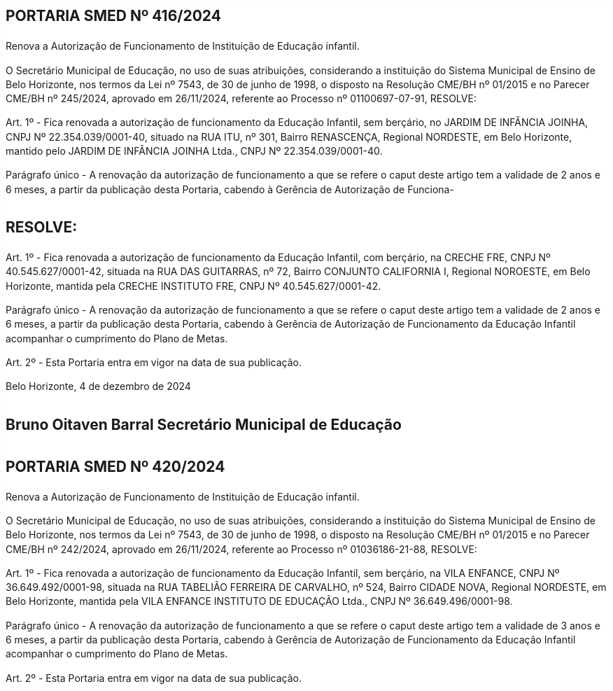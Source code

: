 ## PORTARIA SMED Nº 416/2024

Renova a Autorização de Funcionamento de Instituição de Educação infantil.

O  Secretário  Municipal  de  Educação,  no  uso  de suas  atribuições,  considerando  a  instituição  do  Sistema Municipal de Ensino de Belo Horizonte, nos termos da Lei nº 7543, de 30 de junho de 1998, o disposto na Resolução CME/BH nº 01/2015 e no Parecer CME/BH nº 245/2024, aprovado em 26/11/2024, referente ao Processo nº 01100697-07-91, RESOLVE:

Art. 1º - Fica renovada a autorização de funcionamento da Educação Infantil, sem berçário, no JARDIM DE INFÂNCIA JOINHA, CNPJ Nº 22.354.039/0001-40, situado na RUA ITU, nº 301, Bairro RENASCENÇA, Regional NORDESTE, em Belo Horizonte, mantido pelo JARDIM DE INFÂNCIA JOINHA Ltda., CNPJ Nº 22.354.039/0001-40.

Parágrafo único - A renovação da autorização de funcionamento a que se refere o caput deste artigo tem a validade de 2 anos e 6 meses, a partir da publicação desta Portaria, cabendo à Gerência de Autorização de Funciona-

## RESOLVE:

Art. 1º - Fica renovada a autorização de funcionamento da Educação Infantil, com berçário, na CRECHE FRE, CNPJ Nº 40.545.627/0001-42, situada na RUA DAS GUITARRAS, nº 72, Bairro CONJUNTO CALIFORNIA I, Regional NOROESTE, em Belo Horizonte, mantida pela CRECHE INSTITUTO FRE, CNPJ Nº 40.545.627/0001-42.

Parágrafo único - A renovação da autorização de funcionamento a que se refere o caput deste artigo tem a validade de 2 anos e 6 meses, a partir da publicação desta Portaria, cabendo à Gerência de Autorização de Funcionamento da Educação Infantil acompanhar o cumprimento do Plano de Metas.

Art. 2º - Esta Portaria entra em vigor na data de sua publicação.

Belo Horizonte, 4 de dezembro de 2024

## Bruno Oitaven Barral Secretário Municipal de Educação

## PORTARIA SMED Nº 420/2024

Renova a Autorização de Funcionamento de Instituição de Educação infantil.

O  Secretário  Municipal  de  Educação,  no  uso  de suas  atribuições,  considerando  a  instituição  do  Sistema Municipal de Ensino de Belo Horizonte, nos termos da Lei nº 7543, de 30 de junho de 1998, o disposto na Resolução CME/BH nº 01/2015 e no Parecer CME/BH nº 242/2024, aprovado em 26/11/2024, referente ao Processo nº 01036186-21-88, RESOLVE:

Art. 1º - Fica renovada a autorização de funcionamento da Educação Infantil, sem berçário, na VILA ENFANCE,  CNPJ  Nº  36.649.492/0001-98,  situada  na  RUA TABELIÃO FERREIRA DE CARVALHO, nº 524, Bairro CIDADE NOVA,  Regional  NORDESTE,  em  Belo  Horizonte,  mantida pela VILA ENFANCE INSTITUTO DE EDUCAÇÃO Ltda., CNPJ Nº 36.649.496/0001-98.

Parágrafo único - A renovação da autorização de funcionamento a que se refere o caput deste artigo tem a validade de 3 anos e 6 meses, a partir da publicação desta Portaria, cabendo à Gerência de Autorização de Funcionamento da Educação Infantil acompanhar o cumprimento do Plano de Metas.

Art. 2º - Esta Portaria entra em vigor na data de sua publicação.
